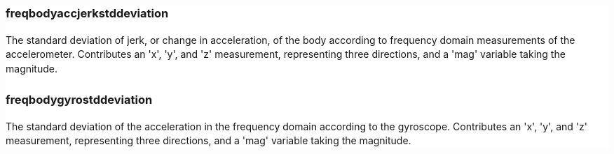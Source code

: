 ### freqbodyaccjerkstddeviation
The standard deviation of jerk, or change in acceleration, of the body according to frequency domain measurements of the accelerometer.
Contributes an 'x', 'y', and 'z' measurement, representing three directions, and a 'mag' variable taking the magnitude.

### freqbodygyrostddeviation
The standard deviation of the acceleration in the frequency domain according to the gyroscope.
Contributes an 'x', 'y', and 'z' measurement, representing three directions, and a 'mag' variable taking the magnitude.
